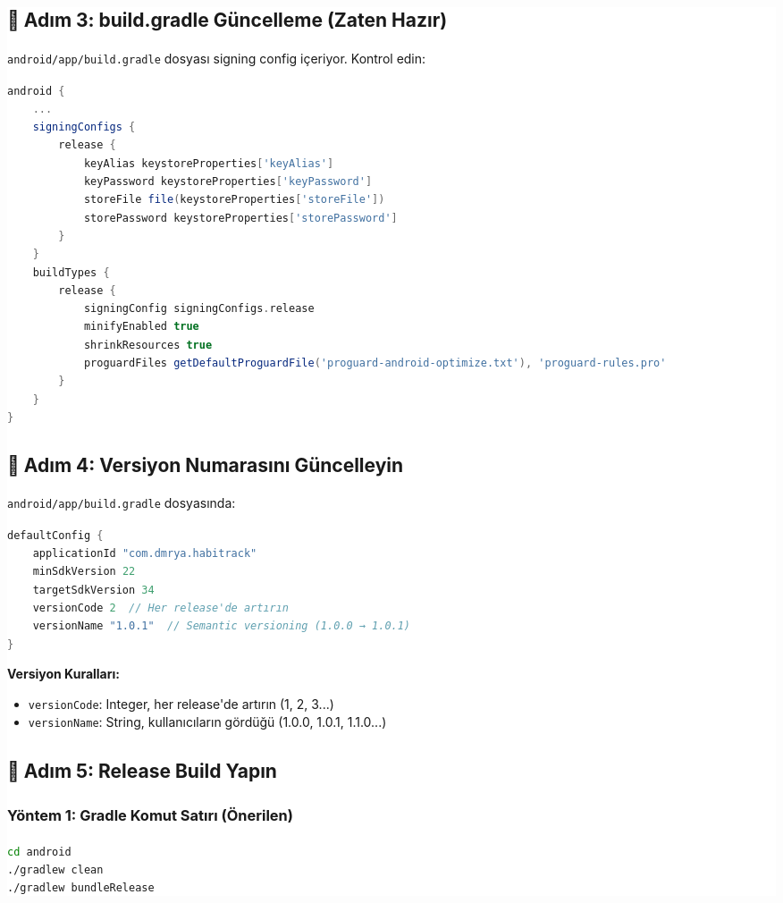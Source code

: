 ## 📝 Adım 3: build.gradle Güncelleme (Zaten Hazır)

`android/app/build.gradle` dosyası signing config içeriyor. Kontrol edin:

```gradle
android {
    ...
    signingConfigs {
        release {
            keyAlias keystoreProperties['keyAlias']
            keyPassword keystoreProperties['keyPassword']
            storeFile file(keystoreProperties['storeFile'])
            storePassword keystoreProperties['storePassword']
        }
    }
    buildTypes {
        release {
            signingConfig signingConfigs.release
            minifyEnabled true
            shrinkResources true
            proguardFiles getDefaultProguardFile('proguard-android-optimize.txt'), 'proguard-rules.pro'
        }
    }
}
```

## 📝 Adım 4: Versiyon Numarasını Güncelleyin

`android/app/build.gradle` dosyasında:

```gradle
defaultConfig {
    applicationId "com.dmrya.habitrack"
    minSdkVersion 22
    targetSdkVersion 34
    versionCode 2  // Her release'de artırın
    versionName "1.0.1"  // Semantic versioning (1.0.0 → 1.0.1)
}
```

**Versiyon Kuralları:**
- `versionCode`: Integer, her release'de artırın (1, 2, 3...)
- `versionName`: String, kullanıcıların gördüğü (1.0.0, 1.0.1, 1.1.0...)

## 📝 Adım 5: Release Build Yapın

### Yöntem 1: Gradle Komut Satırı (Önerilen)

```bash
cd android
./gradlew clean
./gradlew bundleRelease
```
